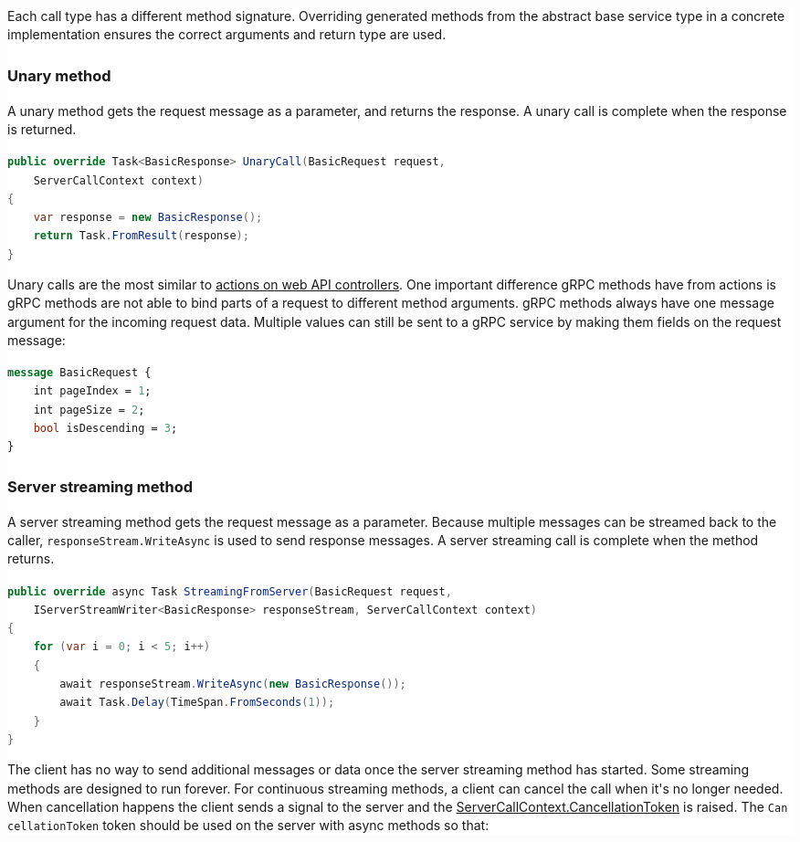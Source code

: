 Each call type has a different method signature. Overriding generated methods from the abstract base service type in a concrete implementation ensures the correct arguments and return type are used.

### Unary method

A unary method gets the request message as a parameter, and returns the response. A unary call is complete when the response is returned.

```csharp
public override Task<BasicResponse> UnaryCall(BasicRequest request,
    ServerCallContext context)
{
    var response = new BasicResponse();
    return Task.FromResult(response);
}
```

Unary calls are the most similar to [actions on web API controllers](xref:web-api/index). One important difference gRPC methods have from actions is gRPC methods are not able to bind parts of a request to different method arguments. gRPC methods always have one message argument for the incoming request data. Multiple values can still be sent to a gRPC service by making them fields on the request message:

```protobuf
message BasicRequest {
    int pageIndex = 1;
    int pageSize = 2;
    bool isDescending = 3;
}
```

### Server streaming method

A server streaming method gets the request message as a parameter. Because multiple messages can be streamed back to the caller, `responseStream.WriteAsync` is used to send response messages. A server streaming call is complete when the method returns.

```csharp
public override async Task StreamingFromServer(BasicRequest request,
    IServerStreamWriter<BasicResponse> responseStream, ServerCallContext context)
{
    for (var i = 0; i < 5; i++)
    {
        await responseStream.WriteAsync(new BasicResponse());
        await Task.Delay(TimeSpan.FromSeconds(1));
    }
}
```

The client has no way to send additional messages or data once the server streaming method has started. Some streaming methods are designed to run forever. For continuous streaming methods, a client can cancel the call when it's no longer needed. When cancellation happens the client sends a signal to the server and the [ServerCallContext.CancellationToken](xref:System.Threading.CancellationToken) is raised. The `CancellationToken` token should be used on the server with async methods so that:

